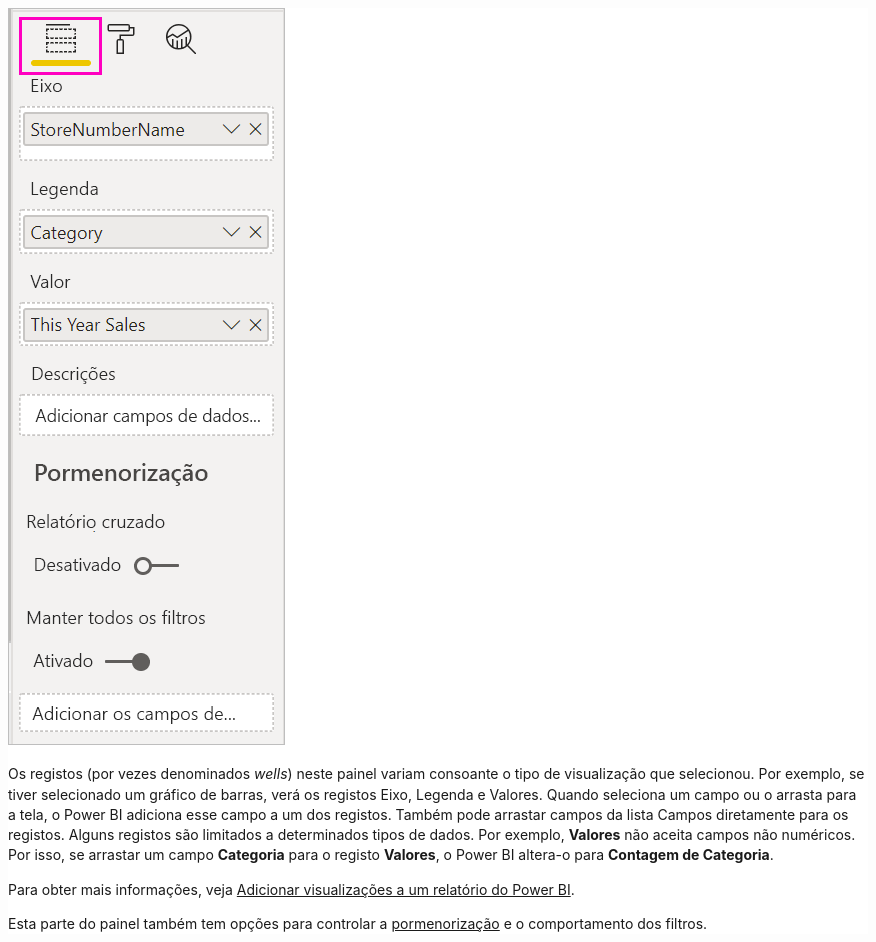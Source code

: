 ![Parte inferior do painel Visualizações](media/service-the-report-editor-take-a-tour/power-bi-visualization-field-manager.png)

Os registos (por vezes denominados *wells*) neste painel variam consoante o tipo de visualização que selecionou.  Por exemplo, se tiver selecionado um gráfico de barras, verá os registos Eixo, Legenda e Valores. Quando seleciona um campo ou o arrasta para a tela, o Power BI adiciona esse campo a um dos registos.  Também pode arrastar campos da lista Campos diretamente para os registos.  Alguns registos são limitados a determinados tipos de dados.  Por exemplo, **Valores** não aceita campos não numéricos. Por isso, se arrastar um campo **Categoria** para o registo **Valores**, o Power BI altera-o para **Contagem de Categoria**.

Para obter mais informações, veja [Adicionar visualizações a um relatório do Power BI](visuals/power-bi-report-add-visualizations-i.md).

Esta parte do painel também tem opções para controlar a [pormenorização](desktop-drillthrough.md) e o comportamento dos filtros.
